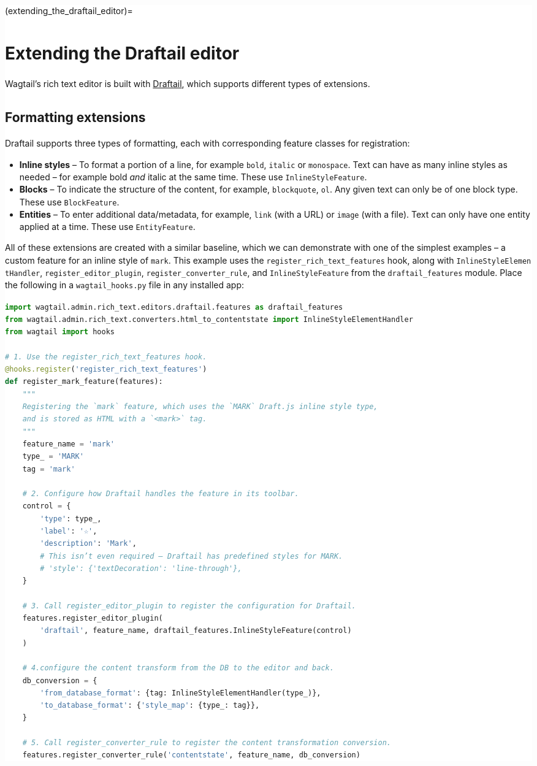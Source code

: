 (extending_the_draftail_editor)=

# Extending the Draftail editor

Wagtail’s rich text editor is built with [Draftail](https://www.draftail.org/), which supports different types of extensions.

## Formatting extensions

Draftail supports three types of formatting, each with corresponding feature classes for registration:

-   **Inline styles** – To format a portion of a line, for example `bold`, `italic` or `monospace`. Text can have as many inline styles as needed – for example bold _and_ italic at the same time. These use `InlineStyleFeature`.
-   **Blocks** – To indicate the structure of the content, for example, `blockquote`, `ol`. Any given text can only be of one block type. These use `BlockFeature`.
-   **Entities** – To enter additional data/metadata, for example, `link` (with a URL) or `image` (with a file). Text can only have one entity applied at a time. These use `EntityFeature`.

All of these extensions are created with a similar baseline, which we can demonstrate with one of the simplest examples – a custom feature for an inline style of `mark`. This example uses the `register_rich_text_features` hook, along with `InlineStyleElementHandler`, `register_editor_plugin`, `register_converter_rule`, and `InlineStyleFeature` from the `draftail_features` module. Place the following in a `wagtail_hooks.py` file in any installed app:

```python
import wagtail.admin.rich_text.editors.draftail.features as draftail_features
from wagtail.admin.rich_text.converters.html_to_contentstate import InlineStyleElementHandler
from wagtail import hooks

# 1. Use the register_rich_text_features hook.
@hooks.register('register_rich_text_features')
def register_mark_feature(features):
    """
    Registering the `mark` feature, which uses the `MARK` Draft.js inline style type,
    and is stored as HTML with a `<mark>` tag.
    """
    feature_name = 'mark'
    type_ = 'MARK'
    tag = 'mark'

    # 2. Configure how Draftail handles the feature in its toolbar.
    control = {
        'type': type_,
        'label': '☆',
        'description': 'Mark',
        # This isn’t even required – Draftail has predefined styles for MARK.
        # 'style': {'textDecoration': 'line-through'},
    }

    # 3. Call register_editor_plugin to register the configuration for Draftail.
    features.register_editor_plugin(
        'draftail', feature_name, draftail_features.InlineStyleFeature(control)
    )

    # 4.configure the content transform from the DB to the editor and back.
    db_conversion = {
        'from_database_format': {tag: InlineStyleElementHandler(type_)},
        'to_database_format': {'style_map': {type_: tag}},
    }

    # 5. Call register_converter_rule to register the content transformation conversion.
    features.register_converter_rule('contentstate', feature_name, db_conversion)
```